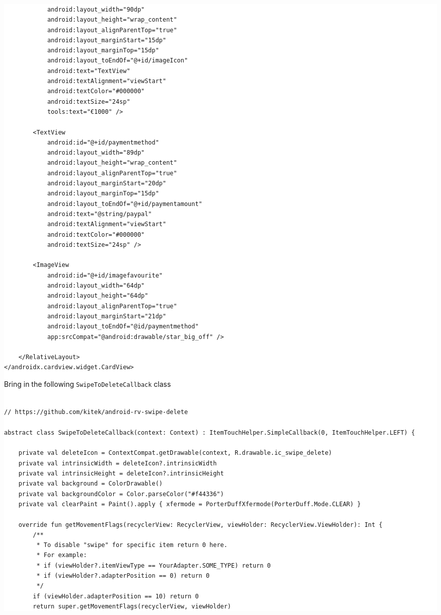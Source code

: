 ~~~
            android:layout_width="90dp"
            android:layout_height="wrap_content"
            android:layout_alignParentTop="true"
            android:layout_marginStart="15dp"
            android:layout_marginTop="15dp"
            android:layout_toEndOf="@+id/imageIcon"
            android:text="TextView"
            android:textAlignment="viewStart"
            android:textColor="#000000"
            android:textSize="24sp"
            tools:text="€1000" />

        <TextView
            android:id="@+id/paymentmethod"
            android:layout_width="89dp"
            android:layout_height="wrap_content"
            android:layout_alignParentTop="true"
            android:layout_marginStart="20dp"
            android:layout_marginTop="15dp"
            android:layout_toEndOf="@+id/paymentamount"
            android:text="@string/paypal"
            android:textAlignment="viewStart"
            android:textColor="#000000"
            android:textSize="24sp" />

        <ImageView
            android:id="@+id/imagefavourite"
            android:layout_width="64dp"
            android:layout_height="64dp"
            android:layout_alignParentTop="true"
            android:layout_marginStart="21dp"
            android:layout_toEndOf="@id/paymentmethod"
            app:srcCompat="@android:drawable/star_big_off" />

    </RelativeLayout>
</androidx.cardview.widget.CardView>
~~~

Bring in the following `SwipeToDeleteCallback` class

~~~

// https://github.com/kitek/android-rv-swipe-delete

abstract class SwipeToDeleteCallback(context: Context) : ItemTouchHelper.SimpleCallback(0, ItemTouchHelper.LEFT) {

    private val deleteIcon = ContextCompat.getDrawable(context, R.drawable.ic_swipe_delete)
    private val intrinsicWidth = deleteIcon?.intrinsicWidth
    private val intrinsicHeight = deleteIcon?.intrinsicHeight
    private val background = ColorDrawable()
    private val backgroundColor = Color.parseColor("#f44336")
    private val clearPaint = Paint().apply { xfermode = PorterDuffXfermode(PorterDuff.Mode.CLEAR) }

    override fun getMovementFlags(recyclerView: RecyclerView, viewHolder: RecyclerView.ViewHolder): Int {
        /**
         * To disable "swipe" for specific item return 0 here.
         * For example:
         * if (viewHolder?.itemViewType == YourAdapter.SOME_TYPE) return 0
         * if (viewHolder?.adapterPosition == 0) return 0
         */
        if (viewHolder.adapterPosition == 10) return 0
        return super.getMovementFlags(recyclerView, viewHolder)
~~~